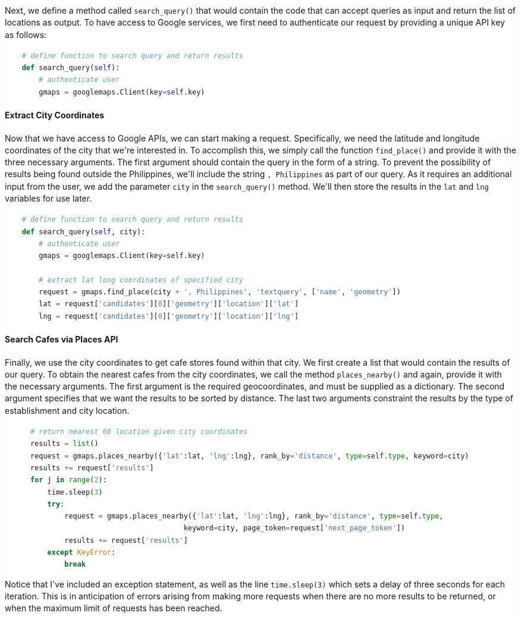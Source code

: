 Next, we define a method called `search_query()` that would contain the code that can accept queries as input and return the list of locations as output. To have access to Google services, we first need to authenticate our request by providing a unique API key as follows:  
```python
    # define function to search query and return results
    def search_query(self):
        # authenticate user 
        gmaps = googlemaps.Client(key=self.key)
```

#### Extract City Coordinates
Now that we have access to Google APIs, we can start making a request. Specifically, we need the latitude and longitude coordinates of the city that we're interested in. To accomplish this, we simply call the function `find_place()` and provide it with the three necessary arguments. The first argument should contain the query in the form of a string. To prevent the possibility of results being found outside the Philippines, we'll include the string `, Philippines` as part of our query. As it requires an additional input from the user, we add the parameter `city` in the `search_query()` method. We'll then store the results in the `lat` and `lng` variables for use later.
```python 
    # define function to search query and return results
    def search_query(self, city):
        # authenticate user 
        gmaps = googlemaps.Client(key=self.key)
                
        # extract lat long coordinates of specified city
        request = gmaps.find_place(city + ', Philippines', 'textquery', ['name', 'geometry'])
        lat = request['candidates'][0]['geometry']['location']['lat']
        lng = request['candidates'][0]['geometry']['location']['lng']
```

#### Search Cafes via Places API 
Finally, we use the city coordinates to get cafe stores found within that city. We first create a list that would contain the results of our query. To obtain the nearest cafes from the city coordinates, we call the method `places_nearby()` and again, provide it with the necessary arguments. The first argument is the required geocoordinates, and must be supplied as a dictionary. The second argument specifies that we want the results to be sorted by distance. The last two arguments constraint the results by the type of establishment and city location.
```python
      # return nearest 60 location given city coordinates
      results = list()
      request = gmaps.places_nearby({'lat':lat, 'lng':lng}, rank_by='distance', type=self.type, keyword=city)
      results += request['results']
      for j in range(2):
          time.sleep(3)
          try:
              request = gmaps.places_nearby({'lat':lat, 'lng':lng}, rank_by='distance', type=self.type,
                                          keyword=city, page_token=request['next_page_token'])
              results += request['results']
          except KeyError:
              break
```
Notice that I've included an exception statement, as well as the line `time.sleep(3)` which sets a delay of three seconds for each iteration. This is in anticipation of errors arising from making more requests when there are no more results to be returned, or when the maximum limit of requests has been reached. 

